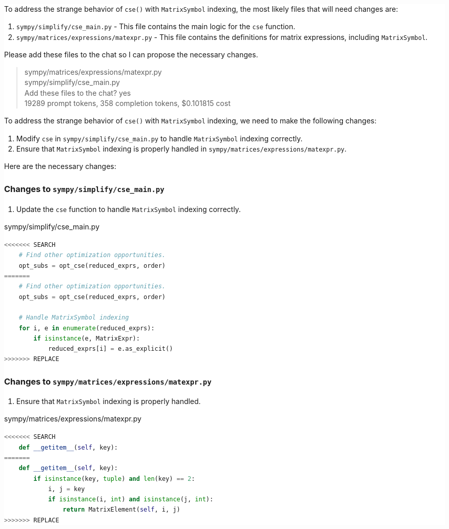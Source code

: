 To address the strange behavior of `cse()` with `MatrixSymbol` indexing, the most likely files that will need changes are:

1. `sympy/simplify/cse_main.py` - This file contains the main logic for the `cse` function.
2. `sympy/matrices/expressions/matexpr.py` - This file contains the definitions for matrix expressions, including `MatrixSymbol`.

Please add these files to the chat so I can propose the necessary changes.

> sympy/matrices/expressions/matexpr.py  
> sympy/simplify/cse_main.py  
> Add these files to the chat? yes  
> 19289 prompt tokens, 358 completion tokens, $0.101815 cost  

To address the strange behavior of `cse()` with `MatrixSymbol` indexing, we need to make the following changes:

1. Modify `cse` in `sympy/simplify/cse_main.py` to handle `MatrixSymbol` indexing correctly.
2. Ensure that `MatrixSymbol` indexing is properly handled in `sympy/matrices/expressions/matexpr.py`.

Here are the necessary changes:

### Changes to `sympy/simplify/cse_main.py`

1. Update the `cse` function to handle `MatrixSymbol` indexing correctly.

sympy/simplify/cse_main.py
```python
<<<<<<< SEARCH
    # Find other optimization opportunities.
    opt_subs = opt_cse(reduced_exprs, order)
=======
    # Find other optimization opportunities.
    opt_subs = opt_cse(reduced_exprs, order)

    # Handle MatrixSymbol indexing
    for i, e in enumerate(reduced_exprs):
        if isinstance(e, MatrixExpr):
            reduced_exprs[i] = e.as_explicit()
>>>>>>> REPLACE
```

### Changes to `sympy/matrices/expressions/matexpr.py`

1. Ensure that `MatrixSymbol` indexing is properly handled.

sympy/matrices/expressions/matexpr.py
```python
<<<<<<< SEARCH
    def __getitem__(self, key):
=======
    def __getitem__(self, key):
        if isinstance(key, tuple) and len(key) == 2:
            i, j = key
            if isinstance(i, int) and isinstance(j, int):
                return MatrixElement(self, i, j)
>>>>>>> REPLACE
```
